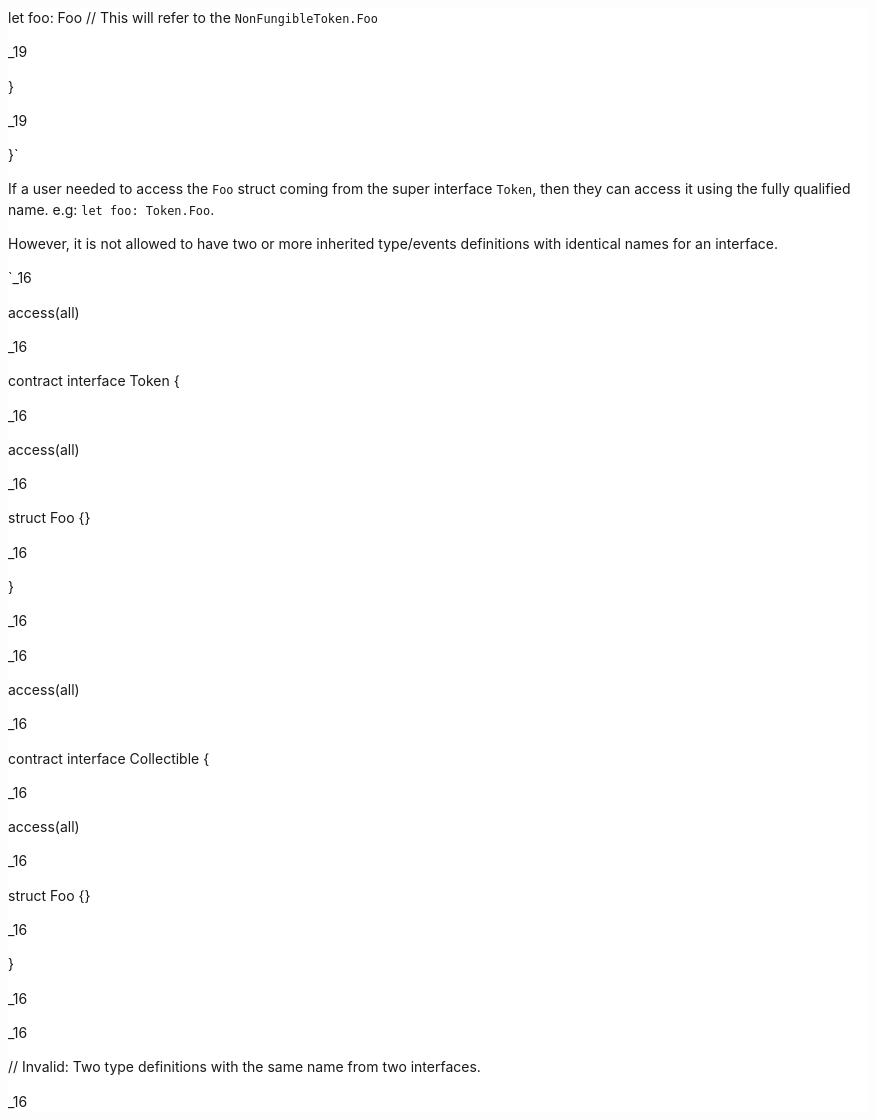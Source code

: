 let foo: Foo // This will refer to the `NonFungibleToken.Foo`

_19

}

_19

}`

If a user needed to access the `Foo` struct coming from the super interface `Token`, then they can
access it using the fully qualified name. e.g: `let foo: Token.Foo`.

However, it is not allowed to have two or more inherited type/events definitions with identical names for an interface.

`_16

access(all)

_16

contract interface Token {

_16

access(all)

_16

struct Foo {}

_16

}

_16

_16

access(all)

_16

contract interface Collectible {

_16

access(all)

_16

struct Foo {}

_16

}

_16

_16

// Invalid: Two type definitions with the same name from two interfaces.

_16
